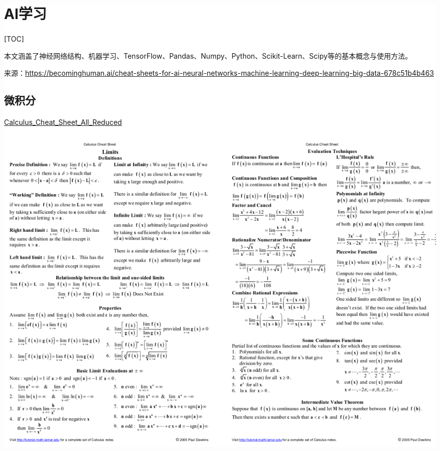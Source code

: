 # AI学习

[TOC]

本文涵盖了神经网络结构、机器学习、TensorFlow、Pandas、Numpy、Python、Scikit-Learn、Scipy等的基本概念与使用方法。

来源：https://becominghuman.ai/cheat-sheets-for-ai-neural-networks-machine-learning-deep-learning-big-data-678c51b4b463

## 微积分
[Calculus_Cheat_Sheet_All_Reduced](Calculus_Cheat_Sheet_All_Reduced.pdf)

![Calculus_Cheat_Sheet_All_Reduced](Calculus_Cheat_Sheet_All_Reduced1.png)
